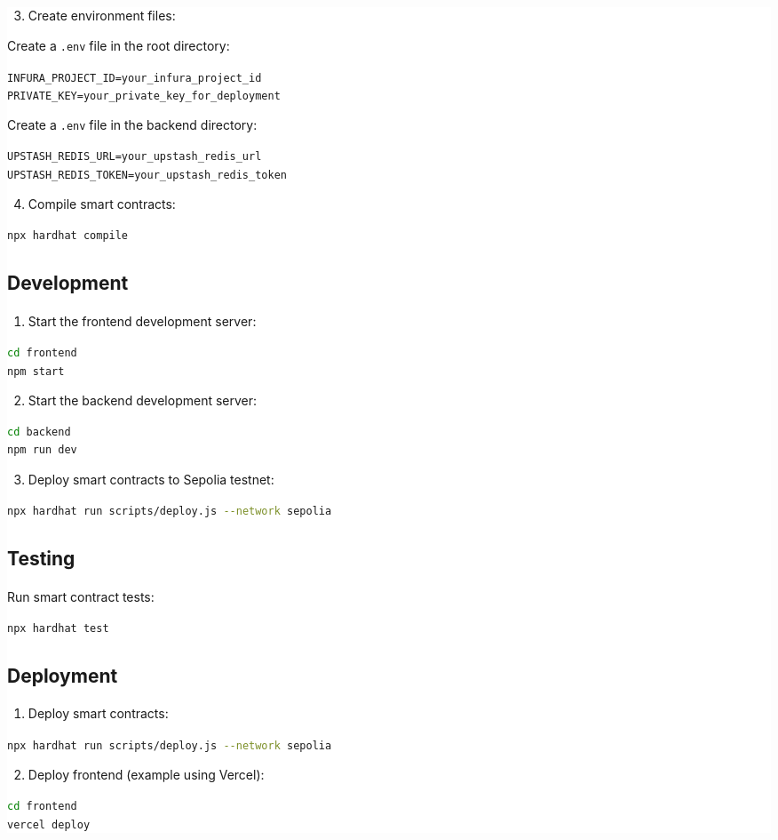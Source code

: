 3. Create environment files:

Create a `.env` file in the root directory:
```env
INFURA_PROJECT_ID=your_infura_project_id
PRIVATE_KEY=your_private_key_for_deployment
```

Create a `.env` file in the backend directory:
```env
UPSTASH_REDIS_URL=your_upstash_redis_url
UPSTASH_REDIS_TOKEN=your_upstash_redis_token
```

4. Compile smart contracts:
```bash
npx hardhat compile
```

## Development

1. Start the frontend development server:
```bash
cd frontend
npm start
```

2. Start the backend development server:
```bash
cd backend
npm run dev
```

3. Deploy smart contracts to Sepolia testnet:
```bash
npx hardhat run scripts/deploy.js --network sepolia
```

## Testing

Run smart contract tests:
```bash
npx hardhat test
```

## Deployment

1. Deploy smart contracts:
```bash
npx hardhat run scripts/deploy.js --network sepolia
```

2. Deploy frontend (example using Vercel):
```bash
cd frontend
vercel deploy
```
